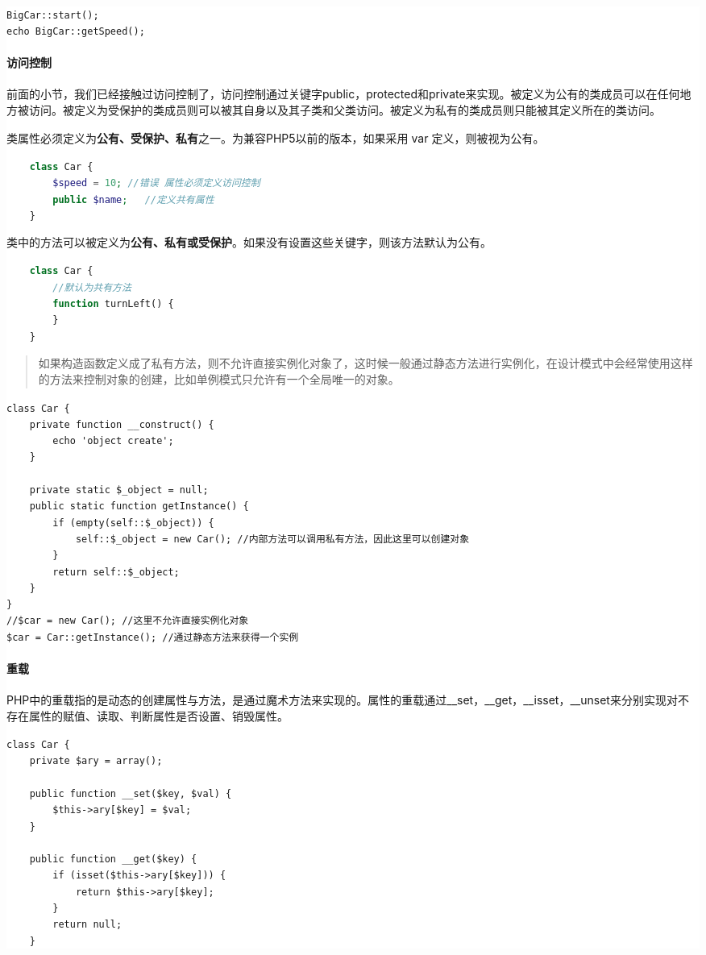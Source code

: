 	BigCar::start();
	echo BigCar::getSpeed();

#### 访问控制

前面的小节，我们已经接触过访问控制了，访问控制通过关键字public，protected和private来实现。被定义为公有的类成员可以在任何地方被访问。被定义为受保护的类成员则可以被其自身以及其子类和父类访问。被定义为私有的类成员则只能被其定义所在的类访问。

类属性必须定义为**公有、受保护、私有**之一。为兼容PHP5以前的版本，如果采用 var 定义，则被视为公有。
```php
	class Car {
	    $speed = 10; //错误 属性必须定义访问控制
	    public $name;   //定义共有属性
	}
```
类中的方法可以被定义为**公有、私有或受保护**。如果没有设置这些关键字，则该方法默认为公有。
```php
	class Car {
	​    //默认为共有方法
	    function turnLeft() {
	    }
	}
```
> 如果构造函数定义成了私有方法，则不允许直接实例化对象了，这时候一般通过静态方法进行实例化，在设计模式中会经常使用这样的方法来控制对象的创建，比如单例模式只允许有一个全局唯一的对象。

	class Car {
	    private function __construct() {
	        echo 'object create';
	    }
	
	    private static $_object = null;
	    public static function getInstance() {
	        if (empty(self::$_object)) {
	            self::$_object = new Car(); //内部方法可以调用私有方法，因此这里可以创建对象
	        }
	        return self::$_object;
	    }
	}
	//$car = new Car(); //这里不允许直接实例化对象
	$car = Car::getInstance(); //通过静态方法来获得一个实例

#### 重载

PHP中的重载指的是动态的创建属性与方法，是通过魔术方法来实现的。属性的重载通过__set，__get，__isset，__unset来分别实现对不存在属性的赋值、读取、判断属性是否设置、销毁属性。

	class Car {
	    private $ary = array();
	    
	    public function __set($key, $val) {
	        $this->ary[$key] = $val;
	    }
	    
	    public function __get($key) {
	        if (isset($this->ary[$key])) {
	            return $this->ary[$key];
	        }
	        return null;
	    }
	    